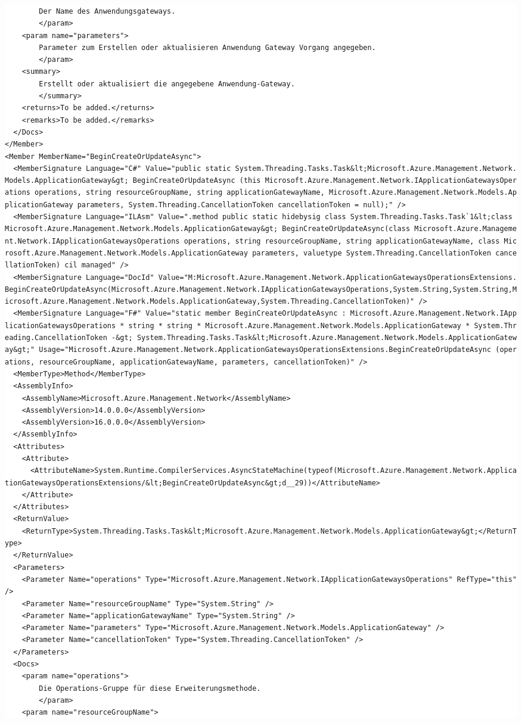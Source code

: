             Der Name des Anwendungsgateways.
            </param>
        <param name="parameters">
            Parameter zum Erstellen oder aktualisieren Anwendung Gateway Vorgang angegeben.
            </param>
        <summary>
            Erstellt oder aktualisiert die angegebene Anwendung-Gateway.
            </summary>
        <returns>To be added.</returns>
        <remarks>To be added.</remarks>
      </Docs>
    </Member>
    <Member MemberName="BeginCreateOrUpdateAsync">
      <MemberSignature Language="C#" Value="public static System.Threading.Tasks.Task&lt;Microsoft.Azure.Management.Network.Models.ApplicationGateway&gt; BeginCreateOrUpdateAsync (this Microsoft.Azure.Management.Network.IApplicationGatewaysOperations operations, string resourceGroupName, string applicationGatewayName, Microsoft.Azure.Management.Network.Models.ApplicationGateway parameters, System.Threading.CancellationToken cancellationToken = null);" />
      <MemberSignature Language="ILAsm" Value=".method public static hidebysig class System.Threading.Tasks.Task`1&lt;class Microsoft.Azure.Management.Network.Models.ApplicationGateway&gt; BeginCreateOrUpdateAsync(class Microsoft.Azure.Management.Network.IApplicationGatewaysOperations operations, string resourceGroupName, string applicationGatewayName, class Microsoft.Azure.Management.Network.Models.ApplicationGateway parameters, valuetype System.Threading.CancellationToken cancellationToken) cil managed" />
      <MemberSignature Language="DocId" Value="M:Microsoft.Azure.Management.Network.ApplicationGatewaysOperationsExtensions.BeginCreateOrUpdateAsync(Microsoft.Azure.Management.Network.IApplicationGatewaysOperations,System.String,System.String,Microsoft.Azure.Management.Network.Models.ApplicationGateway,System.Threading.CancellationToken)" />
      <MemberSignature Language="F#" Value="static member BeginCreateOrUpdateAsync : Microsoft.Azure.Management.Network.IApplicationGatewaysOperations * string * string * Microsoft.Azure.Management.Network.Models.ApplicationGateway * System.Threading.CancellationToken -&gt; System.Threading.Tasks.Task&lt;Microsoft.Azure.Management.Network.Models.ApplicationGateway&gt;" Usage="Microsoft.Azure.Management.Network.ApplicationGatewaysOperationsExtensions.BeginCreateOrUpdateAsync (operations, resourceGroupName, applicationGatewayName, parameters, cancellationToken)" />
      <MemberType>Method</MemberType>
      <AssemblyInfo>
        <AssemblyName>Microsoft.Azure.Management.Network</AssemblyName>
        <AssemblyVersion>14.0.0.0</AssemblyVersion>
        <AssemblyVersion>16.0.0.0</AssemblyVersion>
      </AssemblyInfo>
      <Attributes>
        <Attribute>
          <AttributeName>System.Runtime.CompilerServices.AsyncStateMachine(typeof(Microsoft.Azure.Management.Network.ApplicationGatewaysOperationsExtensions/&lt;BeginCreateOrUpdateAsync&gt;d__29))</AttributeName>
        </Attribute>
      </Attributes>
      <ReturnValue>
        <ReturnType>System.Threading.Tasks.Task&lt;Microsoft.Azure.Management.Network.Models.ApplicationGateway&gt;</ReturnType>
      </ReturnValue>
      <Parameters>
        <Parameter Name="operations" Type="Microsoft.Azure.Management.Network.IApplicationGatewaysOperations" RefType="this" />
        <Parameter Name="resourceGroupName" Type="System.String" />
        <Parameter Name="applicationGatewayName" Type="System.String" />
        <Parameter Name="parameters" Type="Microsoft.Azure.Management.Network.Models.ApplicationGateway" />
        <Parameter Name="cancellationToken" Type="System.Threading.CancellationToken" />
      </Parameters>
      <Docs>
        <param name="operations">
            Die Operations-Gruppe für diese Erweiterungsmethode.
            </param>
        <param name="resourceGroupName">